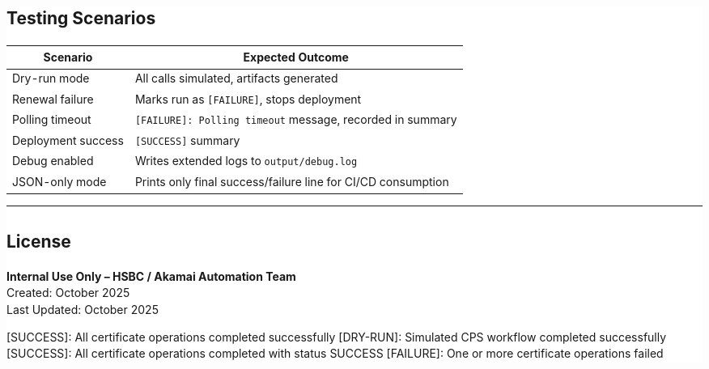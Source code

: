 
## Testing Scenarios

| Scenario | Expected Outcome |
|-----------|------------------|
| Dry-run mode | All calls simulated, artifacts generated |
| Renewal failure | Marks run as `[FAILURE]`, stops deployment |
| Polling timeout | `[FAILURE]: Polling timeout` message, recorded in summary |
| Deployment success | `[SUCCESS]` summary |
| Debug enabled | Writes extended logs to `output/debug.log` |
| JSON-only mode | Prints only final success/failure line for CI/CD consumption |

---

## License

**Internal Use Only – HSBC / Akamai Automation Team**  
Created: October 2025  
Last Updated: October 2025


[SUCCESS]: All certificate operations completed successfully
[DRY-RUN]: Simulated CPS workflow completed successfully
[SUCCESS]: All certificate operations completed with status SUCCESS
[FAILURE]: One or more certificate operations failed